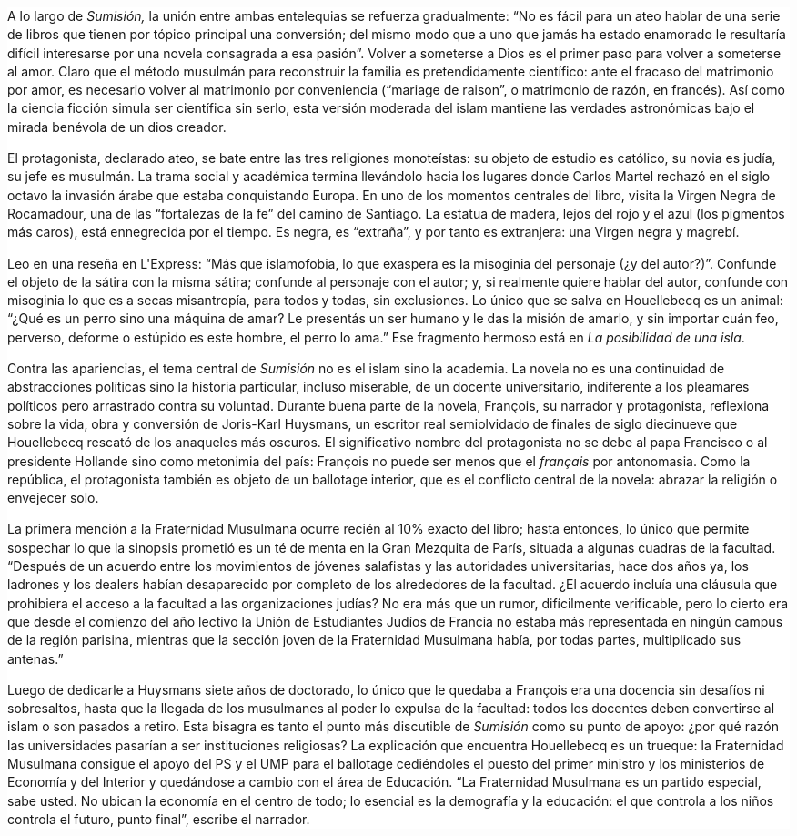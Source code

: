 A lo largo de *Sumisión,* la unión entre ambas entelequias se refuerza gradualmente: “No es fácil para un ateo hablar de una serie de libros que tienen por tópico principal una conversión; del mismo modo que a uno que jamás ha estado enamorado le resultaría difícil interesarse por una novela consagrada a esa pasión”. Volver a someterse a Dios es el primer paso para volver a someterse al amor. Claro que el método musulmán para reconstruir la familia es pretendidamente científico: ante el fracaso del matrimonio por amor, es necesario volver al matrimonio por conveniencia (“mariage de raison”, o matrimonio de razón, en francés). Así como la ciencia ficción simula ser científica sin serlo, esta versión moderada del islam mantiene las verdades astronómicas bajo el mirada benévola de un dios creador.

El protagonista, declarado ateo, se bate entre las tres religiones monoteístas: su objeto de estudio es católico, su novia es judía, su jefe es musulmán. La trama social y académica termina llevándolo hacia los lugares donde Carlos Martel rechazó en el siglo octavo la invasión árabe que estaba conquistando Europa. En uno de los momentos centrales del libro, visita la Virgen Negra de Rocamadour, una de las “fortalezas de la fe” del camino de Santiago. La estatua de madera, lejos del rojo y el azul (los pigmentos más caros), está ennegrecida por el tiempo. Es negra, es “extraña”, y por tanto es extranjera: una Virgen negra y magrebí.

[Leo en una reseña](http://www.lexpress.fr/culture/livre/prix-des-lecteurs-pour-vivre-heureux-vivons-soumis_1647400.html) en L'Express: “Más que islamofobia, lo que exaspera es la misoginia del personaje (¿y del autor?)”. Confunde el objeto de la sátira con la misma sátira; confunde al personaje con el autor; y, si realmente quiere hablar del autor, confunde con misoginia lo que es a secas misantropía, para todos y todas, sin exclusiones. Lo único que se salva en Houellebecq es un animal: “¿Qué es un perro sino una máquina de amar? Le presentás un ser humano y le das la misión de amarlo, y sin importar cuán feo, perverso, deforme o estúpido es este hombre, el perro lo ama.” Ese fragmento hermoso está en *La posibilidad de una isla*.

Contra las apariencias, el tema central de *Sumisión* no es el islam sino la academia. La novela no es una continuidad de abstracciones políticas sino la historia particular, incluso miserable, de un docente universitario, indiferente a los pleamares políticos pero arrastrado contra su voluntad. Durante buena parte de la novela, François, su narrador y protagonista, reflexiona sobre la vida, obra y conversión de Joris-Karl Huysmans, un escritor real semiolvidado de finales de siglo diecinueve que Houellebecq rescató de los anaqueles más oscuros. El significativo nombre del protagonista no se debe al papa Francisco o al presidente Hollande sino como metonimia del país: François no puede ser menos que el *français* por antonomasia. Como la república, el protagonista también es objeto de un ballotage interior, que es el conflicto central de la novela: abrazar la religión o envejecer solo.

La primera mención a la Fraternidad Musulmana ocurre recién al 10% exacto del libro; hasta entonces, lo único que permite sospechar lo que la sinopsis prometió es un té de menta en la Gran Mezquita de París, situada a algunas cuadras de la facultad. “Después de un acuerdo entre los movimientos de jóvenes salafistas y las autoridades universitarias, hace dos años ya, los ladrones y los dealers habían desaparecido por completo de los alrededores de la facultad. ¿El acuerdo incluía una cláusula que prohibiera el acceso a la facultad a las organizaciones judías? No era más que un rumor, difícilmente verificable, pero lo cierto era que desde el comienzo del año lectivo la Unión de Estudiantes Judíos de Francia no estaba más representada en ningún campus de la región parisina, mientras que la sección joven de la Fraternidad Musulmana había, por todas partes, multiplicado sus antenas.”

Luego de dedicarle a Huysmans siete años de doctorado, lo único que le quedaba a François era una docencia sin desafíos ni sobresaltos, hasta que la llegada de los musulmanes al poder lo expulsa de la facultad: todos los docentes deben convertirse al islam o son pasados a retiro. Esta bisagra es tanto el punto más discutible de *Sumisión* como su punto de apoyo: ¿por qué razón las universidades pasarían a ser instituciones religiosas? La explicación que encuentra Houellebecq es un trueque: la Fraternidad Musulmana consigue el apoyo del PS y el UMP para el ballotage cediéndoles el puesto del primer ministro y los ministerios de Economía y del Interior y quedándose a cambio con el área de Educación. “La Fraternidad Musulmana es un partido especial, sabe usted. No ubican la economía en el centro de todo; lo esencial es la demografía y la educación: el que controla a los niños controla el futuro, punto final”, escribe el narrador.
